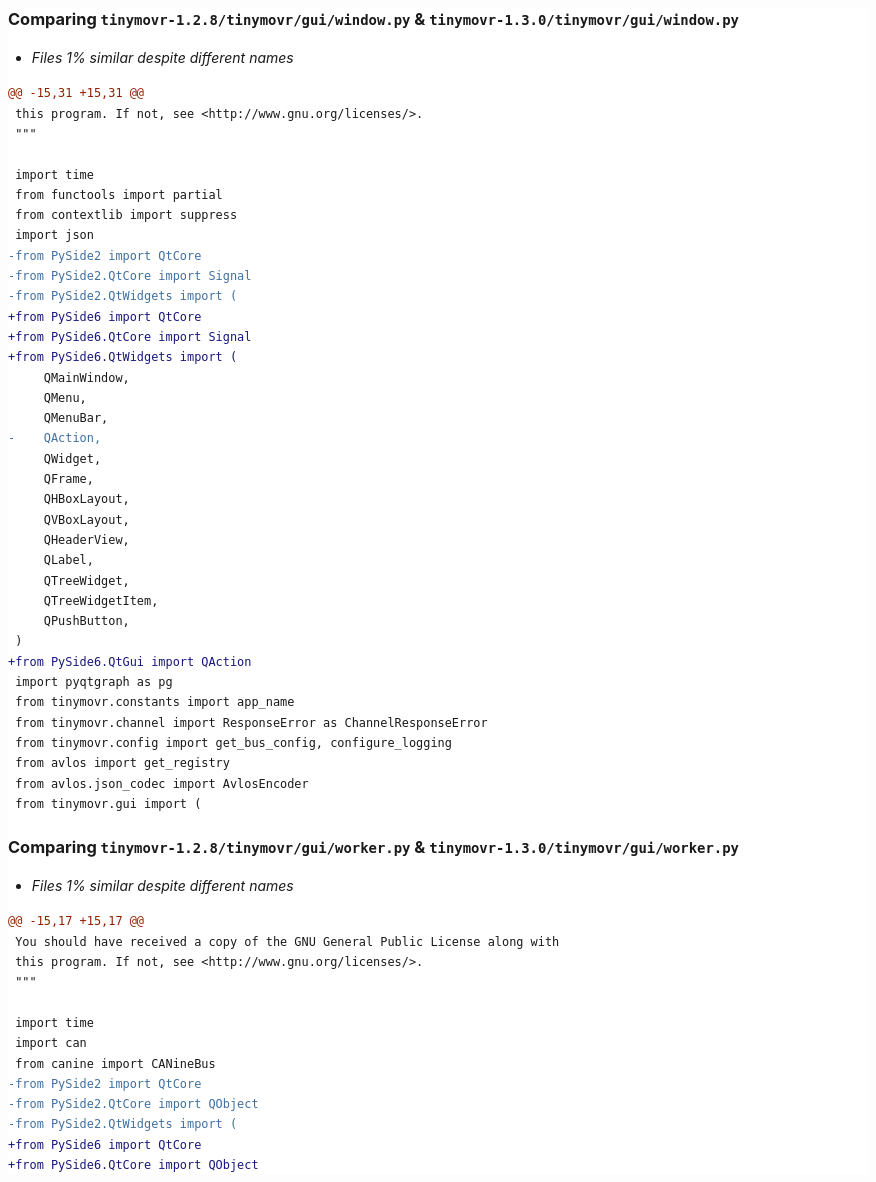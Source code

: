 ```diff
```

### Comparing `tinymovr-1.2.8/tinymovr/gui/window.py` & `tinymovr-1.3.0/tinymovr/gui/window.py`

 * *Files 1% similar despite different names*

```diff
@@ -15,31 +15,31 @@
 this program. If not, see <http://www.gnu.org/licenses/>.
 """
 
 import time
 from functools import partial
 from contextlib import suppress
 import json
-from PySide2 import QtCore
-from PySide2.QtCore import Signal
-from PySide2.QtWidgets import (
+from PySide6 import QtCore
+from PySide6.QtCore import Signal
+from PySide6.QtWidgets import (
     QMainWindow,
     QMenu,
     QMenuBar,
-    QAction,
     QWidget,
     QFrame,
     QHBoxLayout,
     QVBoxLayout,
     QHeaderView,
     QLabel,
     QTreeWidget,
     QTreeWidgetItem,
     QPushButton,
 )
+from PySide6.QtGui import QAction
 import pyqtgraph as pg
 from tinymovr.constants import app_name
 from tinymovr.channel import ResponseError as ChannelResponseError
 from tinymovr.config import get_bus_config, configure_logging
 from avlos import get_registry
 from avlos.json_codec import AvlosEncoder
 from tinymovr.gui import (
```

### Comparing `tinymovr-1.2.8/tinymovr/gui/worker.py` & `tinymovr-1.3.0/tinymovr/gui/worker.py`

 * *Files 1% similar despite different names*

```diff
@@ -15,17 +15,17 @@
 You should have received a copy of the GNU General Public License along with
 this program. If not, see <http://www.gnu.org/licenses/>.
 """
 
 import time
 import can
 from canine import CANineBus
-from PySide2 import QtCore
-from PySide2.QtCore import QObject
-from PySide2.QtWidgets import (
+from PySide6 import QtCore
+from PySide6.QtCore import QObject
```